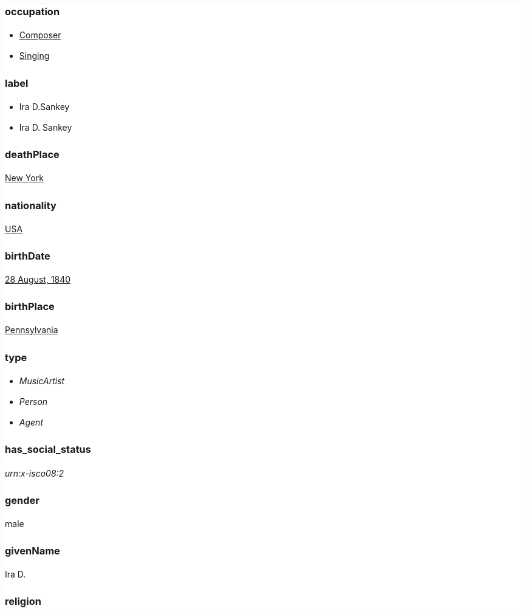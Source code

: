 ### occupation

 - [Composer](#Composer)

 - [Singing](#Singing)

### label

 - Ira D.Sankey

 - Ira D. Sankey

### deathPlace


[New York](#New-York)

### nationality


[USA](#USA)

### birthDate


[28 August, 1840](#28-August-1840)

### birthPlace


[Pennsylvania](#Pennsylvania)

### type

 - *MusicArtist*

 - *Person*

 - *Agent*

### has_social_status


*urn:x-isco08:2*

### gender


male

### givenName


Ira D.

### religion

